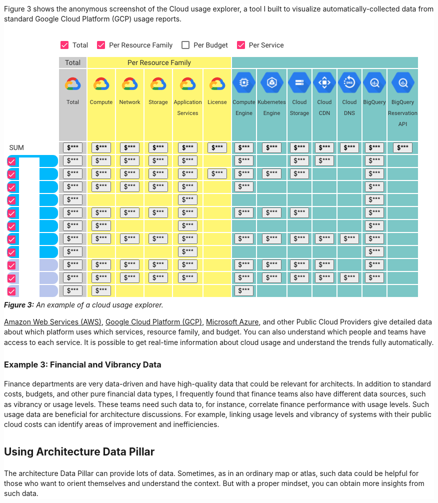 Figure 3 shows the anonymous screenshot of the Cloud usage explorer, a tool I built to visualize automatically-collected data from standard Google Cloud Platform (GCP) usage reports.

![](assets/images/archdata/cloud-usage-explorer.png)
***Figure 3:** An example of a cloud usage explorer.*

[Amazon Web Services (AWS)](https://aws.amazon.com), [Google Cloud Platform (GCP)](https://cloud.google.com/), [Microsoft Azure](https://azure.microsoft.com/), and other Public Cloud Providers give detailed data about which platform uses which services, resource family, and budget. You can also understand which people and teams have access to each service. It is possible to get real-time information about cloud usage and understand the trends fully automatically.

### Example 3: Financial and Vibrancy Data

Finance departments are very data-driven and have high-quality data that could be relevant for architects. In addition to standard costs, budgets, and other pure financial data types, I frequently found that finance teams also have different data sources, such as vibrancy or usage levels. These teams need such data to, for instance, correlate finance performance with usage levels. Such usage data are beneficial for architecture discussions. For example, linking usage levels and vibrancy of systems with their public cloud costs can identify areas of improvement and inefficiencies.

## Using Architecture Data Pillar

The architecture Data Pillar can provide lots of data. Sometimes, as in an ordinary map or atlas, such data could be helpful for those who want to orient themselves and understand the context. But with a proper mindset, you can obtain more insights from such data.
